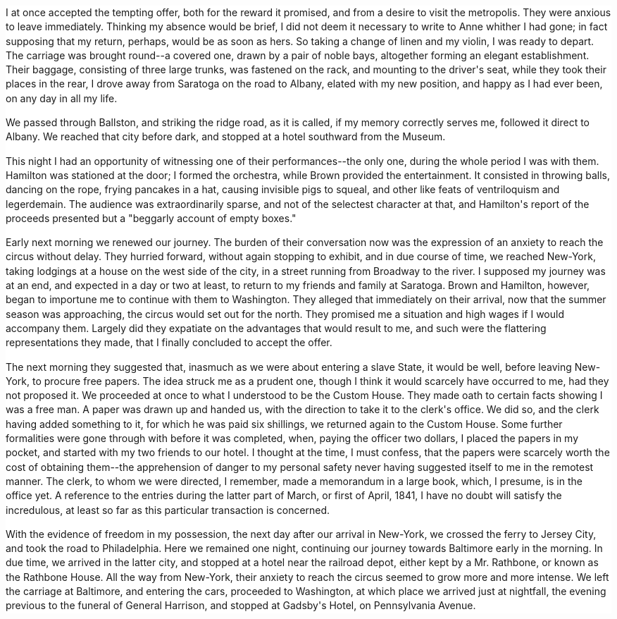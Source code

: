 I at once accepted the tempting offer, both for the reward it promised, and from a desire to visit the metropolis. They were anxious to leave immediately. Thinking my absence would be brief, I did not deem it necessary to write to Anne whither I had gone; in fact supposing that my return, perhaps, would be as soon as hers. So taking a change of linen and my violin, I was ready to depart. The carriage was brought round--a covered one, drawn by a pair of noble bays, altogether forming an elegant establishment. Their baggage, consisting of three large trunks, was fastened on the rack, and mounting to the driver's seat, while they took their places in the rear, I drove away from Saratoga on the road to Albany, elated with my new position, and happy as I had ever been, on any day in all my life.

We passed through Ballston, and striking the ridge road, as it is called, if my memory correctly serves me, followed it direct to Albany. We reached that city before dark, and stopped at a hotel southward from the Museum.

This night I had an opportunity of witnessing one of their performances--the only one, during the whole period I was with them. Hamilton was stationed at the door; I formed the orchestra, while Brown provided the entertainment. It consisted in throwing balls, dancing on the rope, frying pancakes in a hat, causing invisible pigs to squeal, and other like feats of ventriloquism and legerdemain. The audience was extraordinarily sparse, and not of the selectest character at that, and Hamilton's report of the proceeds presented but a "beggarly account of empty boxes."

Early next morning we renewed our journey. The burden of their conversation now was the expression of an anxiety to reach the circus without delay. They hurried forward, without again stopping to exhibit, and in due course of time, we reached New-York, taking lodgings at a house on the west side of the city, in a street running from Broadway to the river. I supposed my journey was at an end, and expected in a day or two at least, to return to my friends and family at Saratoga. Brown and Hamilton, however, began to importune me to continue with them to Washington. They alleged that immediately on their arrival, now that the summer season was approaching, the circus would set out for the north. They promised me a situation and high wages if I would accompany them. Largely did they expatiate on the advantages that would result to me, and such were the flattering representations they made, that I finally concluded to accept the offer.

The next morning they suggested that, inasmuch as we were about entering a slave State, it would be well, before leaving New-York, to procure free papers. The idea struck me as a prudent one, though I think it would scarcely have occurred to me, had they not proposed it. We proceeded at once to what I understood to be the Custom House. They made oath to certain facts showing I was a free man. A paper was drawn up and handed us, with the direction to take it to the clerk's office. We did so, and the clerk having added something to it, for which he was paid six shillings, we returned again to the Custom House. Some further formalities were gone through with before it was completed, when, paying the officer two dollars, I placed the papers in my pocket, and started with my two friends to our hotel. I thought at the time, I must confess, that the papers were scarcely worth the cost of obtaining them--the apprehension of danger to my personal safety never having suggested itself to me in the remotest manner. The clerk, to whom we were directed, I remember, made a memorandum in a large book, which, I presume, is in the office yet. A reference to the entries during the latter part of March, or first of April, 1841, I have no doubt will satisfy the incredulous, at least so far as this particular transaction is concerned.

With the evidence of freedom in my possession, the next day after our arrival in New-York, we crossed the ferry to Jersey City, and took the road to Philadelphia. Here we remained one night, continuing our journey towards Baltimore early in the morning. In due time, we arrived in the latter city, and stopped at a hotel near the railroad depot, either kept by a Mr. Rathbone, or known as the Rathbone House. All the way from New-York, their anxiety to reach the circus seemed to grow more and more intense. We left the carriage at Baltimore, and entering the cars, proceeded to Washington, at which place we arrived just at nightfall, the evening previous to the funeral of General Harrison, and stopped at Gadsby's Hotel, on Pennsylvania Avenue.
